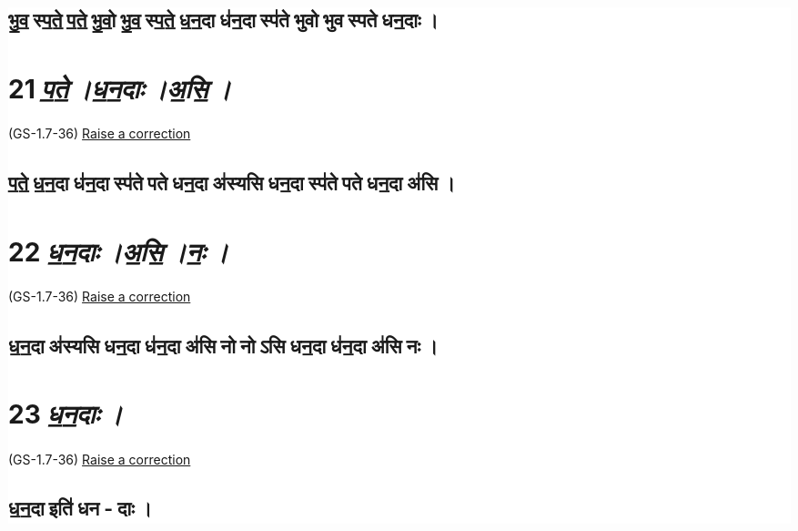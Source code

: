## भु॒व॒ स्प॒ते॒ प॒ते॒ भु॒वो॒ भु॒व॒ स्प॒ते॒ ध॒न॒दा ध॑न॒दा स्प॑ते भुवो भुव स्पते धन॒दाः । ##


# 21  _प॒ते॒ ।ध॒न॒दाः ।अ॒सि॒ ।_ #  



(GS-1.7-36) [Raise a correction](https://github.com/Lab45-RnD-5GSmartEdge/automation/issues/new?title=TS+1.7.10.2-21&body=%E0%A4%AA%E0%A5%92%E0%A4%A4%E0%A5%87%E0%A5%92+%E0%A5%A4%E0%A4%A7%E0%A5%92%E0%A4%A8%E0%A5%92%E0%A4%A6%E0%A4%BE%E0%A4%83+%E0%A5%A4%E0%A4%85%E0%A5%92%E0%A4%B8%E0%A4%BF%E0%A5%92+%E0%A5%A4%0A%0A%0A%E0%A4%AA%E0%A5%92%E0%A4%A4%E0%A5%87%E0%A5%92+%E0%A4%A7%E0%A5%92%E0%A4%A8%E0%A5%92%E0%A4%A6%E0%A4%BE+%E0%A4%A7%E0%A5%91%E0%A4%A8%E0%A5%92%E0%A4%A6%E0%A4%BE+%E0%A4%B8%E0%A5%8D%E0%A4%AA%E0%A5%91%E0%A4%A4%E0%A5%87+%E0%A4%AA%E0%A4%A4%E0%A5%87+%E0%A4%A7%E0%A4%A8%E0%A5%92%E0%A4%A6%E0%A4%BE+%E0%A4%85%E0%A5%91%E0%A4%B8%E0%A5%8D%E0%A4%AF%E0%A4%B8%E0%A4%BF+%E0%A4%A7%E0%A4%A8%E0%A5%92%E0%A4%A6%E0%A4%BE+%E0%A4%B8%E0%A5%8D%E0%A4%AA%E0%A5%91%E0%A4%A4%E0%A5%87+%E0%A4%AA%E0%A4%A4%E0%A5%87+%E0%A4%A7%E0%A4%A8%E0%A5%92%E0%A4%A6%E0%A4%BE+%E0%A4%85%E0%A5%91%E0%A4%B8%E0%A4%BF+%E0%A5%A4)

## प॒ते॒ ध॒न॒दा ध॑न॒दा स्प॑ते पते धन॒दा अ॑स्यसि धन॒दा स्प॑ते पते धन॒दा अ॑सि । ##


# 22  _ध॒न॒दाः ।अ॒सि॒ ।नः॒ ।_ #  



(GS-1.7-36) [Raise a correction](https://github.com/Lab45-RnD-5GSmartEdge/automation/issues/new?title=TS+1.7.10.2-22&body=%E0%A4%A7%E0%A5%92%E0%A4%A8%E0%A5%92%E0%A4%A6%E0%A4%BE%E0%A4%83+%E0%A5%A4%E0%A4%85%E0%A5%92%E0%A4%B8%E0%A4%BF%E0%A5%92+%E0%A5%A4%E0%A4%A8%E0%A4%83%E0%A5%92+%E0%A5%A4%0A%0A%0A%E0%A4%A7%E0%A5%92%E0%A4%A8%E0%A5%92%E0%A4%A6%E0%A4%BE+%E0%A4%85%E0%A5%91%E0%A4%B8%E0%A5%8D%E0%A4%AF%E0%A4%B8%E0%A4%BF+%E0%A4%A7%E0%A4%A8%E0%A5%92%E0%A4%A6%E0%A4%BE+%E0%A4%A7%E0%A5%91%E0%A4%A8%E0%A5%92%E0%A4%A6%E0%A4%BE+%E0%A4%85%E0%A5%91%E0%A4%B8%E0%A4%BF+%E0%A4%A8%E0%A5%8B+%E0%A4%A8%E0%A5%8B+%E0%A4%BD%E0%A4%B8%E0%A4%BF+%E0%A4%A7%E0%A4%A8%E0%A5%92%E0%A4%A6%E0%A4%BE+%E0%A4%A7%E0%A5%91%E0%A4%A8%E0%A5%92%E0%A4%A6%E0%A4%BE+%E0%A4%85%E0%A5%91%E0%A4%B8%E0%A4%BF+%E0%A4%A8%E0%A4%83+%E0%A5%A4)

## ध॒न॒दा अ॑स्यसि धन॒दा ध॑न॒दा अ॑सि नो नो ऽसि धन॒दा ध॑न॒दा अ॑सि नः । ##


# 23  _ध॒न॒दाः ।_ #  



(GS-1.7-36) [Raise a correction](https://github.com/Lab45-RnD-5GSmartEdge/automation/issues/new?title=TS+1.7.10.2-23&body=%E0%A4%A7%E0%A5%92%E0%A4%A8%E0%A5%92%E0%A4%A6%E0%A4%BE%E0%A4%83+%E0%A5%A4%0A%0A%0A%E0%A4%A7%E0%A5%92%E0%A4%A8%E0%A5%92%E0%A4%A6%E0%A4%BE+%E0%A4%87%E0%A4%A4%E0%A4%BF%E0%A5%91+%E0%A4%A7%E0%A4%A8+-+%E0%A4%A6%E0%A4%BE%E0%A4%83+%E0%A5%A4)

## ध॒न॒दा इति॑ धन - दाः । ##
